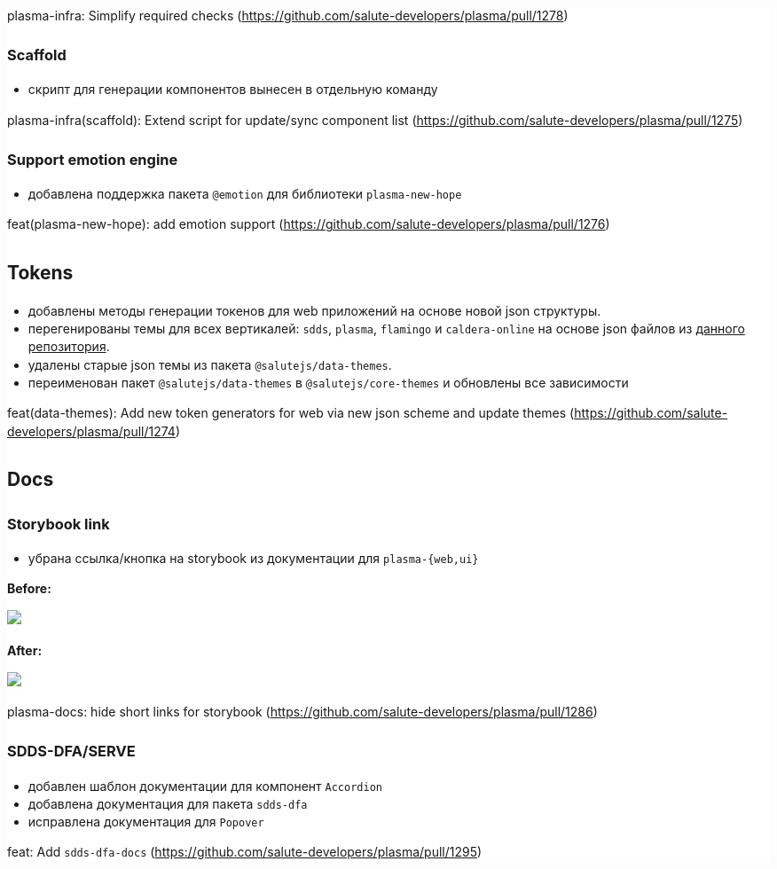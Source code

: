  
plasma-infra: Simplify required checks (https://github.com/salute-developers/plasma/pull/1278)

### Scaffold

- скрипт для генерации компонентов вынесен в отдельную команду

plasma-infra(scaffold): Extend script for update/sync component list  (https://github.com/salute-developers/plasma/pull/1275)

### Support emotion engine

- добавлена поддержка пакета `@emotion` для библиотеки `plasma-new-hope`

feat(plasma-new-hope): add emotion support (https://github.com/salute-developers/plasma/pull/1276)

## Tokens

* добавлены методы генерации токенов для web приложений на основе новой json структуры.
* перегенированы темы для всех вертикалей: `sdds`, `plasma`, `flamingo` и `caldera-online` на основе json файлов из [данного репозитория](https://github.com/salute-developers/theme-converter/tree/main/themes).
* удалены старые json темы из пакета `@salutejs/data-themes`.
* переименован пакет `@salutejs/data-themes` в `@salutejs/core-themes` и обновлены все зависимости

 
feat(data-themes): Add new token generators for web via new json scheme and update themes (https://github.com/salute-developers/plasma/pull/1274)


## Docs

### Storybook link

- убрана ссылка/кнопка на storybook из документации для `plasma-{web,ui}`

**Before:**

<img width="1944" src="https://github.com/salute-developers/plasma/assets/2895992/458182dc-07eb-4954-9b06-a2f0eabc867f" />

**After:**

<img width="1944" src="https://github.com/salute-developers/plasma/assets/2895992/ea812456-7644-4194-8188-88a085b416f6" />

 
plasma-docs: hide short links for storybook (https://github.com/salute-developers/plasma/pull/1286)

### SDDS-DFA/SERVE

* добавлен шаблон документации для компонент `Accordion`
* добавлена документация для пакета `sdds-dfa`
* исправлена документация для `Popover`

 
feat: Add `sdds-dfa-docs` (https://github.com/salute-developers/plasma/pull/1295)


